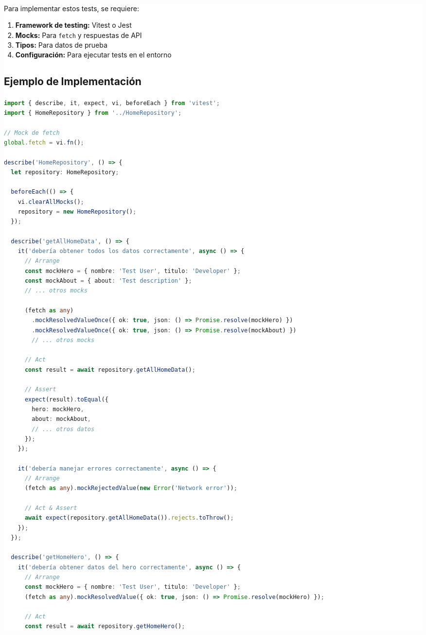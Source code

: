 Para implementar estos tests, se requiere:

1. **Framework de testing:** Vitest o Jest
2. **Mocks:** Para `fetch` y respuestas de API
3. **Tipos:** Para datos de prueba
4. **Configuración:** Para ejecutar tests en el entorno

## Ejemplo de Implementación

```typescript
import { describe, it, expect, vi, beforeEach } from 'vitest';
import { HomeRepository } from '../HomeRepository';

// Mock de fetch
global.fetch = vi.fn();

describe('HomeRepository', () => {
  let repository: HomeRepository;

  beforeEach(() => {
    vi.clearAllMocks();
    repository = new HomeRepository();
  });

  describe('getAllHomeData', () => {
    it('debería obtener todos los datos correctamente', async () => {
      // Arrange
      const mockHero = { nombre: 'Test User', titulo: 'Developer' };
      const mockAbout = { about: 'Test description' };
      // ... otros mocks

      (fetch as any)
        .mockResolvedValueOnce({ ok: true, json: () => Promise.resolve(mockHero) })
        .mockResolvedValueOnce({ ok: true, json: () => Promise.resolve(mockAbout) })
        // ... otros mocks

      // Act
      const result = await repository.getAllHomeData();

      // Assert
      expect(result).toEqual({
        hero: mockHero,
        about: mockAbout,
        // ... otros datos
      });
    });

    it('debería manejar errores correctamente', async () => {
      // Arrange
      (fetch as any).mockRejectedValue(new Error('Network error'));

      // Act & Assert
      await expect(repository.getAllHomeData()).rejects.toThrow();
    });
  });

  describe('getHomeHero', () => {
    it('debería obtener datos del hero correctamente', async () => {
      // Arrange
      const mockHero = { nombre: 'Test User', titulo: 'Developer' };
      (fetch as any).mockResolvedValue({ ok: true, json: () => Promise.resolve(mockHero) });

      // Act
      const result = await repository.getHomeHero();
```